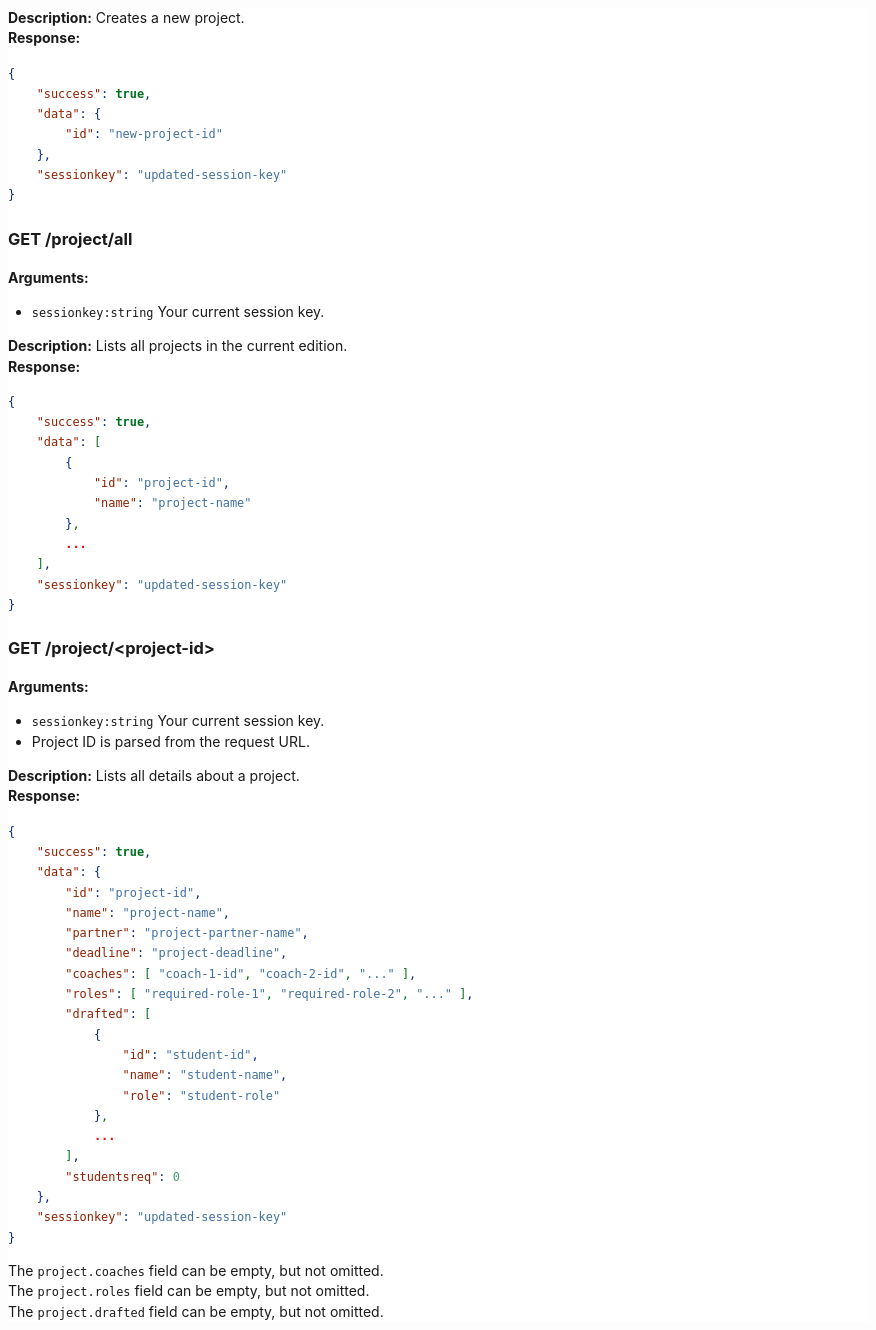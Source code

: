 **Description:** Creates a new project.  
**Response:**  
```json
{
    "success": true,
    "data": {
        "id": "new-project-id"
    },
    "sessionkey": "updated-session-key"
}
```

### GET /project/all
**Arguments:**
 - `sessionkey:string` Your current session key.

**Description:** Lists all projects in the current edition.  
**Response:**  
```json
{
    "success": true,
    "data": [
        {
            "id": "project-id",
            "name": "project-name"
        },
        ...
    ],
    "sessionkey": "updated-session-key"
}
```

### GET /project/\<project-id>
**Arguments:**  
 - `sessionkey:string` Your current session key.
 - Project ID is parsed from the request URL.

**Description:** Lists all details about a project.  
**Response:**  
```json
{
    "success": true,
    "data": {
        "id": "project-id",
        "name": "project-name",
        "partner": "project-partner-name",
        "deadline": "project-deadline",
        "coaches": [ "coach-1-id", "coach-2-id", "..." ],
        "roles": [ "required-role-1", "required-role-2", "..." ],
        "drafted": [
            {
                "id": "student-id",
                "name": "student-name",
                "role": "student-role"
            },
            ...
        ],
        "studentsreq": 0
    },
    "sessionkey": "updated-session-key"
}
```
The `project.coaches` field can be empty, but not omitted.  
The `project.roles` field can be empty, but not omitted.  
The `project.drafted` field can be empty, but not omitted.  

[#]: !links
[todoc]: https://shields.io/badge/Status-To_document-black
[todo]: https://shields.io/badge/Status-To_do-red
[in-progress]: https://shields.io/badge/Status-In_progress-orange
[to-test]: https://shields.io/badge/Status-Tests_required-yellow
[merging]: https://shields.io/badge/Status-Merging-yellowgreen
[done]: https://shields.io/badge/Status-Done-brightgreen